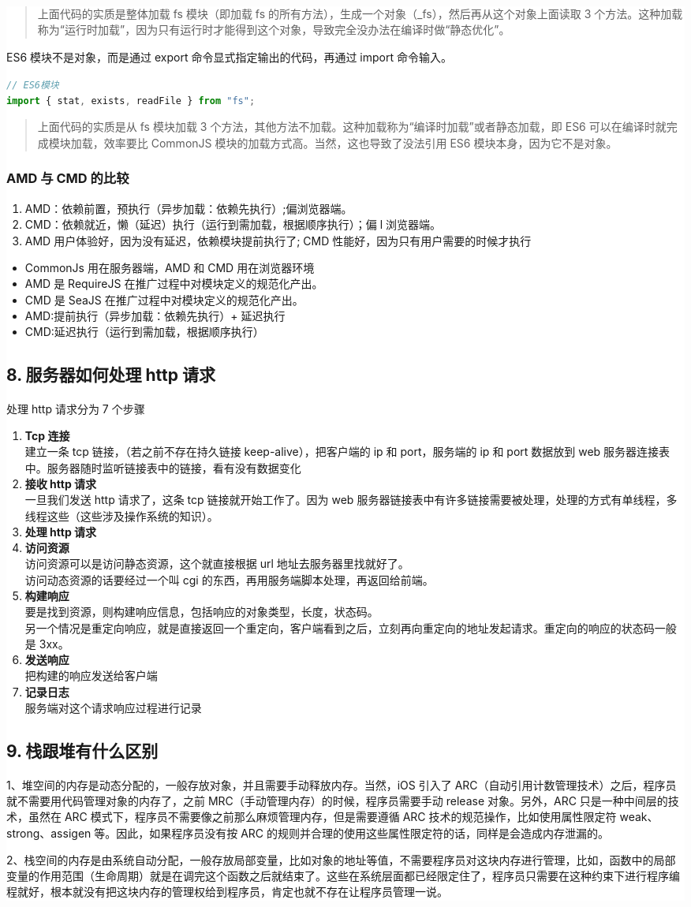 > 上面代码的实质是整体加载 fs 模块（即加载 fs 的所有方法），生成一个对象（\_fs），然后再从这个对象上面读取 3 个方法。这种加载称为“运行时加载”，因为只有运行时才能得到这个对象，导致完全没办法在编译时做“静态优化”。

ES6 模块不是对象，而是通过 export 命令显式指定输出的代码，再通过 import 命令输入。

```js
// ES6模块
import { stat, exists, readFile } from "fs";
```

> 上面代码的实质是从 fs 模块加载 3 个方法，其他方法不加载。这种加载称为“编译时加载”或者静态加载，即 ES6 可以在编译时就完成模块加载，效率要比 CommonJS 模块的加载方式高。当然，这也导致了没法引用 ES6 模块本身，因为它不是对象。

### AMD 与 CMD 的比较

1. AMD：依赖前置，预执行（异步加载：依赖先执行）;偏浏览器端。
2. CMD：依赖就近，懒（延迟）执行（运行到需加载，根据顺序执行）；偏 l 浏览器端。
3. AMD 用户体验好，因为没有延迟，依赖模块提前执行了; CMD 性能好，因为只有用户需要的时候才执行

- CommonJs 用在服务器端，AMD 和 CMD 用在浏览器环境
- AMD 是 RequireJS 在推广过程中对模块定义的规范化产出。
- CMD 是 SeaJS 在推广过程中对模块定义的规范化产出。
- AMD:提前执行（异步加载：依赖先执行）+ 延迟执行
- CMD:延迟执行（运行到需加载，根据顺序执行）

## 8. 服务器如何处理 http 请求

处理 http 请求分为 7 个步骤

1. **Tcp 连接**  
   建立一条 tcp 链接，（若之前不存在持久链接 keep-alive），把客户端的 ip 和 port，服务端的 ip 和 port 数据放到 web 服务器连接表中。服务器随时监听链接表中的链接，看有没有数据变化
2. **接收 http 请求**  
   一旦我们发送 http 请求了，这条 tcp 链接就开始工作了。因为 web 服务器链接表中有许多链接需要被处理，处理的方式有单线程，多线程这些（这些涉及操作系统的知识）。
3. **处理 http 请求**
4. **访问资源**  
   访问资源可以是访问静态资源，这个就直接根据 url 地址去服务器里找就好了。  
   访问动态资源的话要经过一个叫 cgi 的东西，再用服务端脚本处理，再返回给前端。
5. **构建响应**  
   要是找到资源，则构建响应信息，包括响应的对象类型，长度，状态码。  
   另一个情况是重定向响应，就是直接返回一个重定向，客户端看到之后，立刻再向重定向的地址发起请求。重定向的响应的状态码一般是 3xx。
6. **发送响应**  
   把构建的响应发送给客户端
7. **记录日志**  
   服务端对这个请求响应过程进行记录

## 9. 栈跟堆有什么区别

1、堆空间的内存是动态分配的，一般存放对象，并且需要手动释放内存。当然，iOS 引入了 ARC（自动引用计数管理技术）之后，程序员就不需要用代码管理对象的内存了，之前 MRC（手动管理内存）的时候，程序员需要手动 release 对象。另外，ARC 只是一种中间层的技术，虽然在 ARC 模式下，程序员不需要像之前那么麻烦管理内存，但是需要遵循 ARC 技术的规范操作，比如使用属性限定符 weak、strong、assigen 等。因此，如果程序员没有按 ARC 的规则并合理的使用这些属性限定符的话，同样是会造成内存泄漏的。

2、栈空间的内存是由系统自动分配，一般存放局部变量，比如对象的地址等值，不需要程序员对这块内存进行管理，比如，函数中的局部变量的作用范围（生命周期）就是在调完这个函数之后就结束了。这些在系统层面都已经限定住了，程序员只需要在这种约束下进行程序编程就好，根本就没有把这块内存的管理权给到程序员，肯定也就不存在让程序员管理一说。
